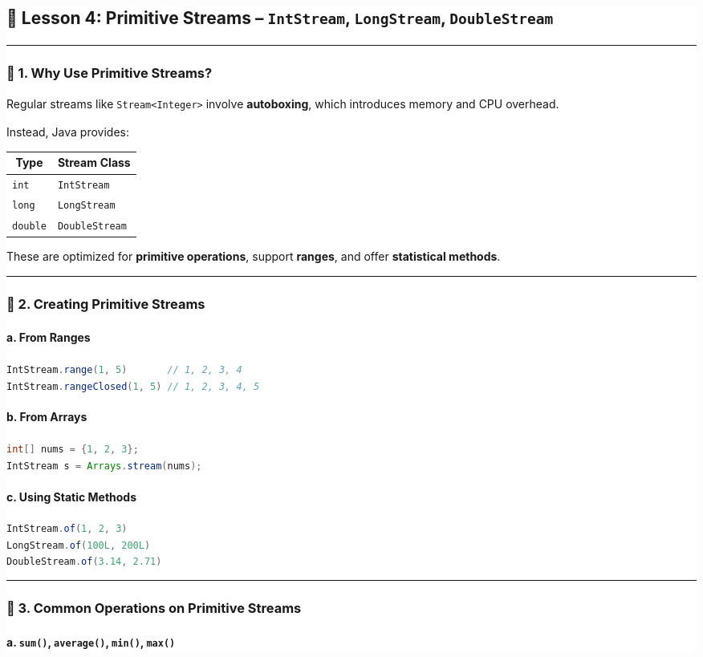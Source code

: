 ## 🧠 Lesson 4: **Primitive Streams – `IntStream`, `LongStream`, `DoubleStream`**

---

### 🔹 1. Why Use Primitive Streams?

Regular streams like `Stream<Integer>` involve **autoboxing**, which introduces memory and CPU overhead.

Instead, Java provides:

| Type     | Stream Class   |
| -------- | -------------- |
| `int`    | `IntStream`    |
| `long`   | `LongStream`   |
| `double` | `DoubleStream` |

These are optimized for **primitive operations**, support **ranges**, and offer **statistical methods**.

---

### 🔹 2. Creating Primitive Streams

#### a. From Ranges

```java
IntStream.range(1, 5)       // 1, 2, 3, 4
IntStream.rangeClosed(1, 5) // 1, 2, 3, 4, 5
```

#### b. From Arrays

```java
int[] nums = {1, 2, 3};
IntStream s = Arrays.stream(nums);
```

#### c. Using Static Methods

```java
IntStream.of(1, 2, 3)
LongStream.of(100L, 200L)
DoubleStream.of(3.14, 2.71)
```

---

### 🔹 3. Common Operations on Primitive Streams

#### a. `sum()`, `average()`, `min()`, `max()`
